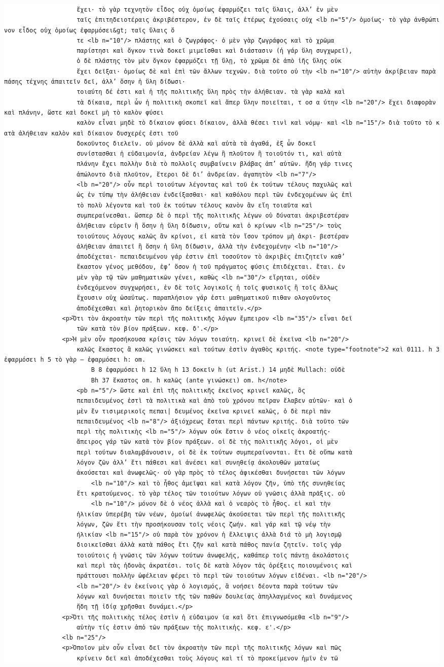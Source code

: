                         ἔχει· τὸ γὰρ τεχνητὸν εἶδος οὐχ ὁμοίως ἐφαρμόζει ταῖς ὕλαις, ἀλλ’ ἐν μὲν
                        ταῖς ἐπιτηδειοτέραις ἀκριβέστερον, ἐν δὲ ταῖς ἑτέρως ἐχούσαις οὐχ <lb n="5"/> ὁμοίως· τὸ γὰρ ἀνθρώπινον εἶδος οὐχ ὁμοίως ἐφαρμόσει&gt; ταῖς ὕλαις ὅ
                        τε <lb n="10"/> πλάστης καὶ ὁ ζωγράφος· ὁ μὲν γὰρ ζωγράφος καὶ τὸ χρῶμα
                        παρίστησι καὶ ὄγκον τινὰ δοκεῖ μιμεῖσθαι καὶ διάστασιν (ἡ γάρ ὕλη συγχωρεῖ),
                        ὁ δὲ πλάστης τὸν μὲν ὄγκον ἐφαρμόζει τῇ ὕλῃ, τὸ χρῶμα δὲ ἀπὸ ἰῆς ὕλης οὐκ
                        ἔχει δεῖξαι· ὁμοίως δὲ καὶ ἐπὶ τῶν ἄλλων τεχνῶν. διὰ τοῦτο οὐ τὴν <lb n="10"/> αὐτὴν ἀκρίβειαν παρὰ πάσης τέχνης ἀπαιτεῖν δεῖ, ἀλλ’ ὅσην ἡ ὕλη δίδωσι·
                        τοιαύτη δέ ἐστι καὶ ἡ τῆς πολιτικῆς ὕλη πρὸς τὴν ἀλήθειαν. τὰ γὰρ καλὰ καὶ
                        τὰ δίκαια, περὶ ὧν ἡ πολιτικὴ σκοπεῖ καὶ ἅπερ ὕλην ποιεῖται, τ οσ α ύτην <lb n="20"/> ἔχει διαφορὰν καὶ πλάνην, ὥστε καὶ δοκεῖ μὴ τὸ καλὸν φύσει
                        καλὸν εἶναι μηδὲ τὸ δίκαιον φύσει δίκαιον, ἀλλὰ θέσει τινὶ καὶ νόμῳ· καὶ <lb n="15"/> διὰ τοῦτο τὸ κατὰ ἀλήθειαν καλὸν καὶ δίκαιον δυσχερές ἐστι τοῦ
                        δοκοῦντος διελεῖν. οὐ μόνον δὲ ἀλλὰ καὶ αὐτὰ τὰ ἀγαθά, ἐξ ὧν δοκεῖ
                        συνίστασθαι ἡ εὐδαιμονία, ἀνδρείαν λέγω ἢ πλοῦτον ἢ τοιοῦτόν τι, καὶ αὐτὰ
                        πλάνην ἔχει πολλὴν διὰ τὸ πολλοῖς συμβαίνειν βλάβας ἀπ’ αὐτῶν. ἤδη γάρ τινες
                        ἀπώλοντο διὰ πλοῦτον, ἕτεροι δὲ δι’ ἀνδρείαν. ἀγαπητὸν <lb n="7"/>
                        <lb n="20"/> οὖν περὶ τοιούτων λέγοντας καὶ τοῦ ἐκ τούτων τέλους παχυλῶς καὶ
                        ὡς ἐν τύπῳ τὴν ἀλήθειαν ἐνδείξασθαι· καὶ καθόλου περὶ τῶν ἐνδεχομένων ὡς ἐπὶ
                        τὸ πολὺ λέγοντα καὶ τοῦ ἐκ τούτων τέλους κανὸν ἂν εἴη τοιαῦτα καὶ
                        συμπεραίνεσθαι. ὥσπερ δὲ ὁ περὶ τῆς πολιτικῆς λέγων οὐ δύναται ἀκριβεστέραν
                        ἀλήθειαν εὑρεῖν ἢ ὅσην ἡ ὕλη δίδωσιν, οὕτω καὶ ὁ κρίνων <lb n="25"/> τοὺς
                        τοιούτους λόγους καλῶς ἂν κρίνοι, εἰ κατὰ τὸν ἴσον τρόπον μὴ ἀκρι- βεστέραν
                        ἀλήθειαν ἀπαιτεῖ ἢ ὅσην ἡ ὕλη δίδωσιν, ἀλλὰ τὴν ἐνδεχομένην <lb n="10"/>
                        ἀποδέχεται· πεπαιδευμένου γάρ ἐστιν ἐπὶ τοσοῦτον τὸ ἀκριβὲς ἐπιζητεῖν καθ’
                        ἕκαστον γένος μεθόδου, ἐφ’ ὅσον ἡ τοῦ πράγματος φύσις ἐπιδέχεται. ἔται. ἐν
                        μὲν γὰρ τῷ τῶν μαθηματικῶν γένει, καθὼς <lb n="30"/> εἴρηται, οὐδὲν
                        ἐνδεχόμενον συγχωρήσει, ἐν δὲ τοῖς λογικοῖς ἡ τοῖς φυσικοῖς ἢ τοῖς ἄλλως
                        ἔχουσιν οὐχ ὡσαύτως. παραπλήσιον γάρ ἐστι μαθηματικοῦ πιθαν ολογοῦντος
                        ἀποδέχεσθαι καὶ ῥητορικὸν ἄπο δείξεις ἀπαιτεῖν.</p>
                    <p>Ὅτι τὸν ἀκροατὴν τῶν περὶ τῆς πολιτικῆς λόγων ἔμπειρον <lb n="35"/> εἶναι δεῖ
                        τῶν κατὰ τὸν βίον πράξεων. κεφ. δ'.</p>
                    <p>Ἡ μὲν οὖν προσήκουσα κρίσις τῶν λόγων τοιαύτη. κρινεῖ δὲ ἐκεῖνα <lb n="20"/>
                        καλῶς ἕκαστος ἃ καλῶς γινώσκει καὶ τούτων ἐστὶν ἀγαθὸς κριτής. <note type="footnote">2 καὶ 0111. h 3 ἐφαρμόσει h 5 τὸ γὰρ — ἐφαρμόσει h: om.
                            B 8 ἐφαρμόσει h 12 ὕλη h 13 δοκεῖν h (ut Arist.) 14 μηδὲ Mullach: οὐδὲ
                            Bh 37 ἕκαστος om. h καλῶς (ante γινώσκει) om. h</note>
                        <pb n="5"/> ὥστε καὶ ἐπὶ τῆς πολιτικῆς ἐκεῖνος κρινεῖ καλῶς, ὃς
                        πεπαιδευμένος ἐστὶ τὰ πολιτικὰ καὶ ἀπὸ τοὺ χρόνου πεῖραν ἔλαβεν αὐτῶν· καὶ ὁ
                        μὲν ἔν τισιμερικοῖς πεπαι| δευμένος ἐκεῖνα κρινεῖ καλῶς, ὁ δὲ περὶ πᾶν
                        πεπαιδευμένος <lb n="8"/> ἀξιόχρεως ἔσται περὶ πάντων κριτής. διὰ τοῦτο τῶν
                        περὶ τὴς πολιτικὴς <lb n="5"/> λόγων οὐκ ἔστιν ὁ νέος οἰκεῖς ἀκροατής·
                        ἄπειρος γάρ τῶν κατὰ τὸν βίον πράξεων. οἱ δὲ τὴς πολιτικῆς λόγοι, οἱ μὲν
                        περὶ τούτων διαλαμβάνουσιν, οἱ δὲ ἐκ τούτων συμπεραίνονται. ἔτι δὲ οὔπω κατὰ
                        λόγον ζῶν ἀλλ’ ἔτι πάθεσι καὶ ἀνέσει καὶ συνηθείᾳ ἀκολουθῶν ματαίως
                        ἀκούσεται καὶ ἀνωφελῶς· οὐ γὰρ πρὸς τὸ τέλος ἀφικέσθαι δυνήσεται τῶν λόγων
                            <lb n="10"/> καὶ τὸ ἦθος ἀμεῖψαι καὶ κατὰ λόγον ζῆν, ὑπὸ τῆς συνηθείας
                        ἔτι κρατούμενος. τὸ γὰρ τέλος τῶν τοιούτων λόγων οὐ γνῶσις ἀλλὰ πρᾶξις. οὐ
                            <lb n="10"/> μόνον δὲ ὁ νέος ἀλλὰ καὶ ὁ νεαρὸς τὸ ἦθος. εἰ καὶ τὴν
                        ἡλικίαν ὑπερέβη τῶν νέων, ὁμοίωί ἀνωφελῶς ἀκούσεται τῶν περὶ τῆς πολιτικῆς
                        λόγων, ζῶν ἔτι τὴν προσήκουσαν τοῖς νέοις ζωήν. καὶ γάρ καὶ τῷ νέῳ τὴν
                        ήλικίαν <lb n="15"/> οὐ παρὰ τὸν χρόνον ἡ ἔλλειψις ἀλλὰ διά τὸ μὴ λογισμῷ
                        διοικεῖσθαι ἀλλὰ κατὰ πάθος ἔτι ζῆν καὶ κατὰ πάθος πανία ζητεῖν. τοῖς γάρ
                        τοιούτοις ἡ γνῶσις τῶν λόγων τούτων ἀνωφελής, καθάπερ τοῖς πάντῃ ἀκολάστοις
                        καὶ περὶ τὰς ἡδονὰς ἀκρατέσι. τοῖς δὲ κατὰ λόγον τἀς ὀρέξεις ποιουμένοις καὶ
                        πράττουσι πολλὴν ὠφέλειαν φέρει τὸ περὶ τῶν τοιούτων λόγων εἰδέναι. <lb n="20"/>
                        <lb n="20"/> ἐν ἐκείνοις γὰρ ὁ λογισμός, ἃ νοήσει δέοντα παρὰ τούτων τῶν
                        λόγων καὶ δυνήσεται ποιεῖν τῆς τῶν παθῶν δουλείας ὰπηλλαγμένος καὶ δυνάμενος
                        ἤδη τῇ ἰδίᾳ χρῆσθαι δυνάμει.</p>
                    <p>Ὅτι τῆς πολιτικὴς τέλος ἐστὶν ἡ εὐδαιμον ία καὶ ὅτι ἐπιγνωσόμεθα <lb n="9"/>
                        αὐτὴν τίς ἐστιν ἁπὁ τῶν πράξεων τἡς πολιτικἡς. κεφ. ε'.</p>
                    <lb n="25"/>
                    <p>Ὁποῖον μὲν οὖν εἶναι δεῖ τὸν ἀκροατὴν τῶν περὶ τῆς πολιτικῆς λόγων καὶ πῶς
                        κρίνειν δεῖ καὶ ἀποδέχεσθαι τοὺς λόγους καὶ τί τὸ προκείμενον ἡμῖν ἐν τῶ
